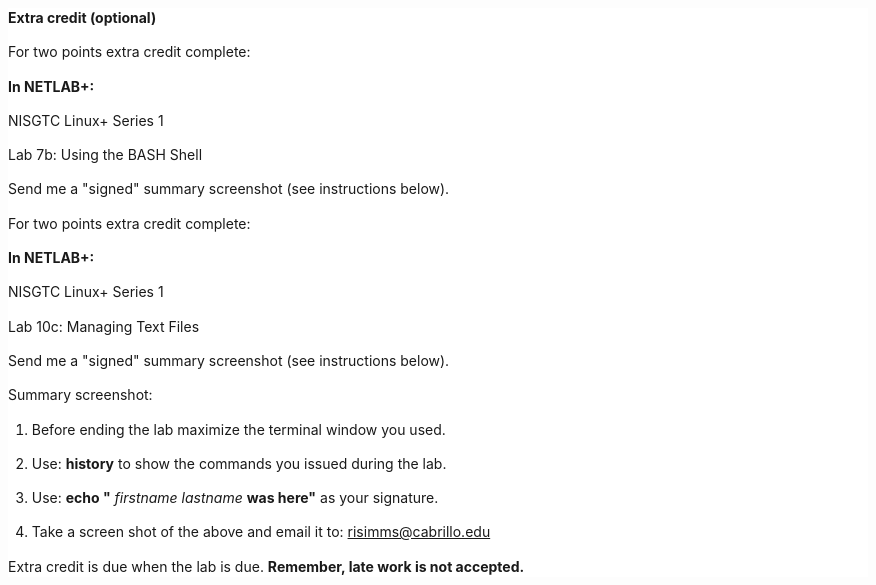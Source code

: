 **Extra credit (optional)**

For two points extra credit complete:

**In NETLAB+:**

NISGTC Linux+ Series 1

Lab 7b: Using the BASH Shell

Send me a "signed" summary screenshot (see instructions below).

For two points extra credit complete:

**In NETLAB+:**

NISGTC Linux+ Series 1

Lab 10c: Managing Text Files

Send me a "signed" summary screenshot (see instructions below).

Summary screenshot:

1) Before ending the lab maximize the terminal window you used.

2) Use: **history** to show the commands you issued during the lab.

3) Use: **echo "** _firstname lastname_ **was here"** as your signature.

4) Take a screen shot of the above and email it to: risimms@cabrillo.edu

Extra credit is due when the lab is due. **Remember, late work is not accepted.**

